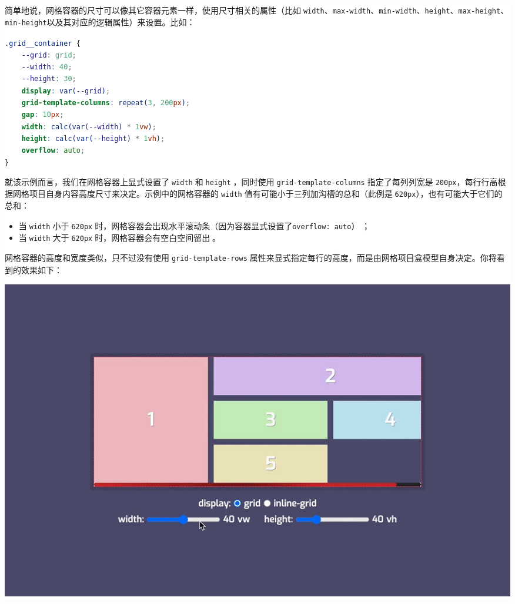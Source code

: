简单地说，网格容器的尺寸可以像其它容器元素一样，使用尺寸相关的属性（比如 `width`、`max-width`、`min-width`、`height`、`max-height`、`min-height`以及其对应的逻辑属性）来设置。比如：

```CSS
.grid__container { 
    --grid: grid; 
    --width: 40; 
    --height: 30; 
    display: var(--grid); 
    grid-template-columns: repeat(3, 200px); 
    gap: 10px; 
    width: calc(var(--width) * 1vw); 
    height: calc(var(--height) * 1vh); 
    overflow: auto; 
} 
```

就该示例而言，我们在网格容器上显式设置了 `width` 和 `height` ，同时使用 `grid-template-columns` 指定了每列列宽是 `200px`，每行行高根据网格项目自身内容高度尺寸来决定。示例中的网格容器的 `width` 值有可能小于三列加沟槽的总和（此例是 `620px`），也有可能大于它们的总和：

- 当 `width` 小于 `620px` 时，网格容器会出现水平滚动条（因为容器显式设置了`overflow: auto`） ；
- 当 `width` 大于 `620px` 时，网格容器会有空白空间留出 。

网格容器的高度和宽度类似，只不过没有使用 `grid-template-rows` 属性来显式指定每行的高度，而是由网格项目盒模型自身决定。你将看到的效果如下：

![img](./assets/b74b32cc401e4a158d968458449184e0~tplv-k3u1fbpfcp-zoom-1.gif)
